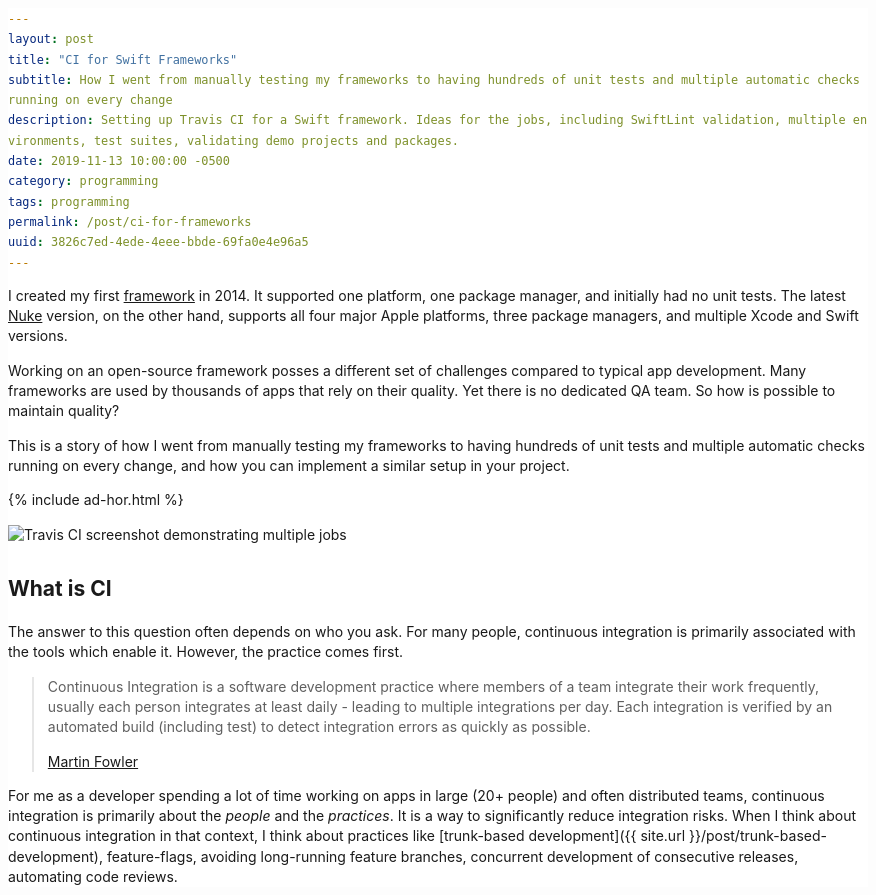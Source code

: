 ```yaml
---
layout: post
title: "CI for Swift Frameworks"
subtitle: How I went from manually testing my frameworks to having hundreds of unit tests and multiple automatic checks running on every change
description: Setting up Travis CI for a Swift framework. Ideas for the jobs, including SwiftLint validation, multiple environments, test suites, validating demo projects and packages.
date: 2019-11-13 10:00:00 -0500
category: programming
tags: programming
permalink: /post/ci-for-frameworks
uuid: 3826c7ed-4ede-4eee-bbde-69fa0e4e96a5
---
```


I created my first [framework](https://github.com/kean/DFCache) in 2014. It supported one platform, one package manager, and initially had no unit tests. The latest [Nuke](https://github.com/kean/Nuke) version, on the other hand, supports all four major Apple platforms, three package managers, and multiple Xcode and Swift versions.

Working on an open-source framework posses a different set of challenges compared to typical app development. Many frameworks are used by thousands of apps that rely on their quality. Yet there is no dedicated QA team. So how is possible to maintain quality? 

This is a story of how I went from manually testing my frameworks to having hundreds of unit tests and multiple automatic checks running on every change, and how you can implement a similar setup in your project.

{% include ad-hor.html %}

<img alt="Travis CI screenshot demonstrating multiple jobs" src="{{ site.url }}/images/posts/ci-for-oss/travis-ci.png">

## What is CI

The answer to this question often depends on who you ask. For many people, continuous integration is primarily associated with the tools which enable it. However, the practice comes first.

<blockquote class="quotation">
<p>Continuous Integration is a software development practice where members of a team integrate their work frequently, usually each person integrates at least daily - leading to multiple integrations per day. Each integration is verified by an automated build (including test) to detect integration errors as quickly as possible.</p>
<a href="https://martinfowler.com/articles/continuousIntegration.html"><footer>Martin Fowler</footer></a>
</blockquote>

For me as a developer spending a lot of time working on apps in large (20+ people) and often distributed teams, continuous integration is primarily about the _people_ and the _practices_. It is a way to significantly reduce integration risks. When I think about continuous integration in that context, I think about practices like [trunk-based development]({{ site.url }}/post/trunk-based-development), feature-flags, avoiding long-running feature branches, concurrent development of consecutive releases, automating code reviews.
